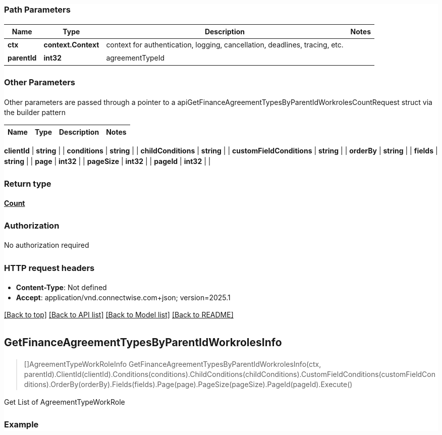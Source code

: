 ### Path Parameters


Name | Type | Description  | Notes
------------- | ------------- | ------------- | -------------
**ctx** | **context.Context** | context for authentication, logging, cancellation, deadlines, tracing, etc.
**parentId** | **int32** | agreementTypeId | 

### Other Parameters

Other parameters are passed through a pointer to a apiGetFinanceAgreementTypesByParentIdWorkrolesCountRequest struct via the builder pattern


Name | Type | Description  | Notes
------------- | ------------- | ------------- | -------------

 **clientId** | **string** |  | 
 **conditions** | **string** |  | 
 **childConditions** | **string** |  | 
 **customFieldConditions** | **string** |  | 
 **orderBy** | **string** |  | 
 **fields** | **string** |  | 
 **page** | **int32** |  | 
 **pageSize** | **int32** |  | 
 **pageId** | **int32** |  | 

### Return type

[**Count**](Count.md)

### Authorization

No authorization required

### HTTP request headers

- **Content-Type**: Not defined
- **Accept**: application/vnd.connectwise.com+json; version=2025.1

[[Back to top]](#) [[Back to API list]](../README.md#documentation-for-api-endpoints)
[[Back to Model list]](../README.md#documentation-for-models)
[[Back to README]](../README.md)


## GetFinanceAgreementTypesByParentIdWorkrolesInfo

> []AgreementTypeWorkRoleInfo GetFinanceAgreementTypesByParentIdWorkrolesInfo(ctx, parentId).ClientId(clientId).Conditions(conditions).ChildConditions(childConditions).CustomFieldConditions(customFieldConditions).OrderBy(orderBy).Fields(fields).Page(page).PageSize(pageSize).PageId(pageId).Execute()

Get List of AgreementTypeWorkRole

### Example
